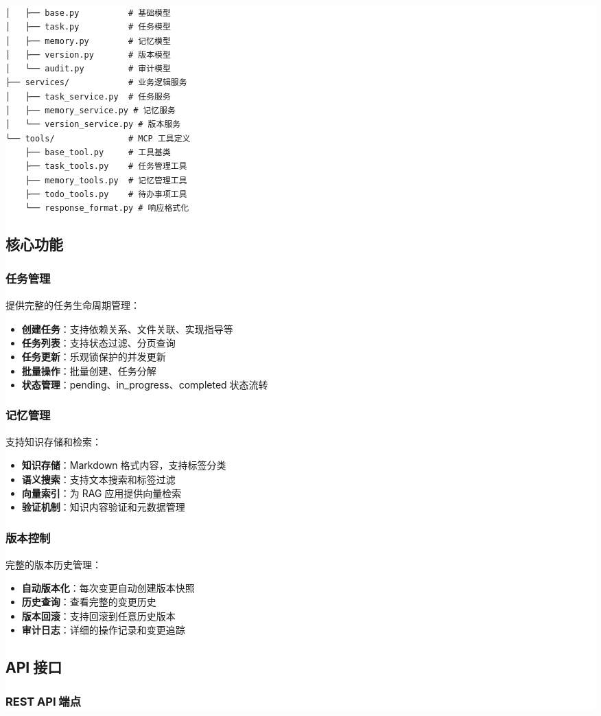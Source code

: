 ```
│   ├── base.py          # 基础模型
│   ├── task.py          # 任务模型
│   ├── memory.py        # 记忆模型
│   ├── version.py       # 版本模型
│   └── audit.py         # 审计模型
├── services/            # 业务逻辑服务
│   ├── task_service.py  # 任务服务
│   ├── memory_service.py # 记忆服务
│   └── version_service.py # 版本服务
└── tools/               # MCP 工具定义
    ├── base_tool.py     # 工具基类
    ├── task_tools.py    # 任务管理工具
    ├── memory_tools.py  # 记忆管理工具
    ├── todo_tools.py    # 待办事项工具
    └── response_format.py # 响应格式化
```

## 核心功能

### 任务管理

提供完整的任务生命周期管理：

- **创建任务**：支持依赖关系、文件关联、实现指导等
- **任务列表**：支持状态过滤、分页查询
- **任务更新**：乐观锁保护的并发更新
- **批量操作**：批量创建、任务分解
- **状态管理**：pending、in_progress、completed 状态流转

### 记忆管理

支持知识存储和检索：

- **知识存储**：Markdown 格式内容，支持标签分类
- **语义搜索**：支持文本搜索和标签过滤
- **向量索引**：为 RAG 应用提供向量检索
- **验证机制**：知识内容验证和元数据管理

### 版本控制

完整的版本历史管理：

- **自动版本化**：每次变更自动创建版本快照
- **历史查询**：查看完整的变更历史
- **版本回滚**：支持回滚到任意历史版本
- **审计日志**：详细的操作记录和变更追踪

## API 接口

### REST API 端点
